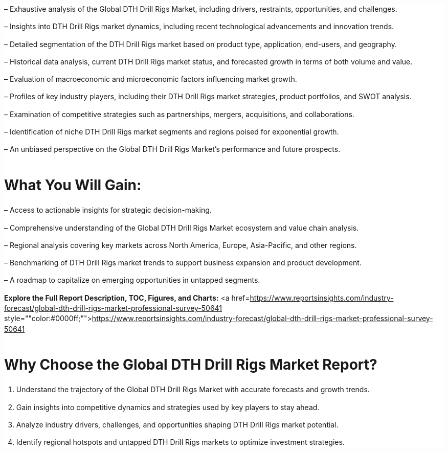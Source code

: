 – Exhaustive analysis of the Global DTH Drill Rigs Market, including drivers, restraints, opportunities, and challenges.

– Insights into DTH Drill Rigs market dynamics, including recent technological advancements and innovation trends.

– Detailed segmentation of the DTH Drill Rigs market based on product type, application, end-users, and geography.

– Historical data analysis, current DTH Drill Rigs market status, and forecasted growth in terms of both volume and value.

– Evaluation of macroeconomic and microeconomic factors influencing market growth.

– Profiles of key industry players, including their DTH Drill Rigs market strategies, product portfolios, and SWOT analysis.

– Examination of competitive strategies such as partnerships, mergers, acquisitions, and collaborations.

– Identification of niche DTH Drill Rigs market segments and regions poised for exponential growth.

– An unbiased perspective on the Global DTH Drill Rigs Market’s performance and future prospects.

# <strong>What You Will Gain:</strong>

– Access to actionable insights for strategic decision-making.

– Comprehensive understanding of the Global DTH Drill Rigs Market ecosystem and value chain analysis.

– Regional analysis covering key markets across North America, Europe, Asia-Pacific, and other regions.

– Benchmarking of DTH Drill Rigs market trends to support business expansion and product development.

– A roadmap to capitalize on emerging opportunities in untapped segments.

<strong>Explore the Full Report Description, TOC, Figures, and Charts:</strong>
<a href=https://www.reportsinsights.com/industry-forecast/global-dth-drill-rigs-market-professional-survey-50641 style=""color:#0000ff;"">https://www.reportsinsights.com/industry-forecast/global-dth-drill-rigs-market-professional-survey-50641</a>

# <strong>Why Choose the Global DTH Drill Rigs Market Report?</strong>

1. Understand the trajectory of the Global DTH Drill Rigs Market with accurate forecasts and growth trends.

2. Gain insights into competitive dynamics and strategies used by key players to stay ahead.

3. Analyze industry drivers, challenges, and opportunities shaping DTH Drill Rigs market potential.

4. Identify regional hotspots and untapped DTH Drill Rigs markets to optimize investment strategies.
